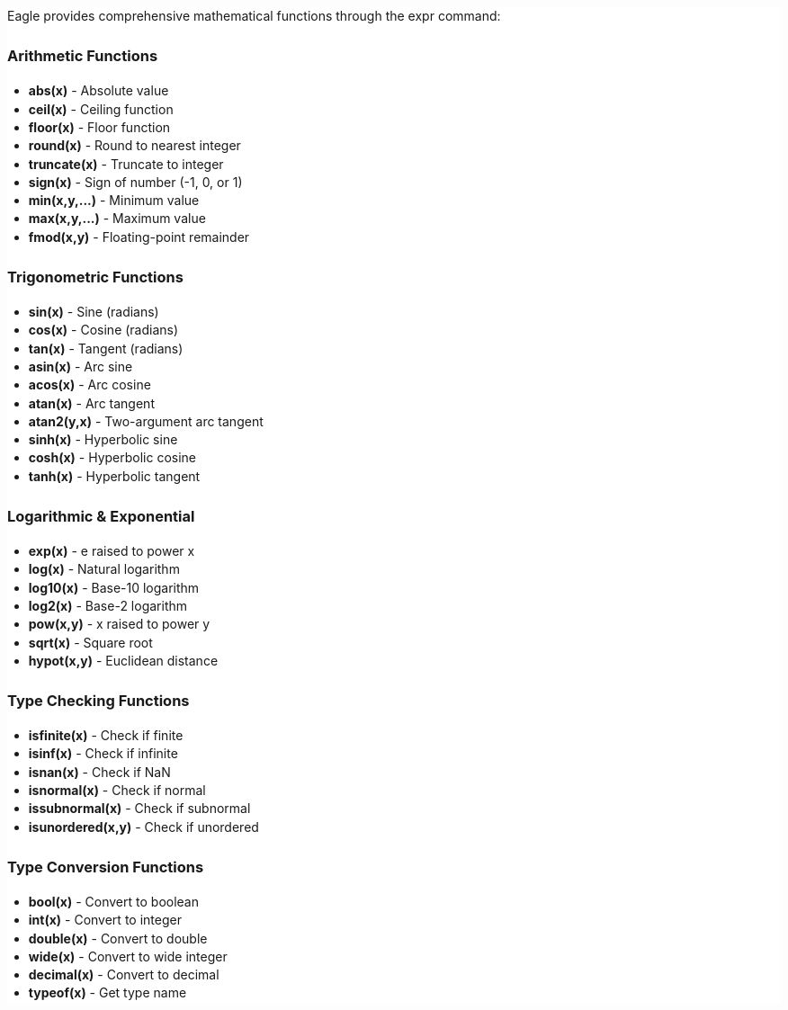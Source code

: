 Eagle provides comprehensive mathematical functions through the expr command:

### Arithmetic Functions
- **abs(x)** - Absolute value
- **ceil(x)** - Ceiling function
- **floor(x)** - Floor function
- **round(x)** - Round to nearest integer
- **truncate(x)** - Truncate to integer
- **sign(x)** - Sign of number (-1, 0, or 1)
- **min(x,y,...)** - Minimum value
- **max(x,y,...)** - Maximum value
- **fmod(x,y)** - Floating-point remainder

### Trigonometric Functions
- **sin(x)** - Sine (radians)
- **cos(x)** - Cosine (radians)
- **tan(x)** - Tangent (radians)
- **asin(x)** - Arc sine
- **acos(x)** - Arc cosine
- **atan(x)** - Arc tangent
- **atan2(y,x)** - Two-argument arc tangent
- **sinh(x)** - Hyperbolic sine
- **cosh(x)** - Hyperbolic cosine
- **tanh(x)** - Hyperbolic tangent

### Logarithmic & Exponential
- **exp(x)** - e raised to power x
- **log(x)** - Natural logarithm
- **log10(x)** - Base-10 logarithm
- **log2(x)** - Base-2 logarithm
- **pow(x,y)** - x raised to power y
- **sqrt(x)** - Square root
- **hypot(x,y)** - Euclidean distance

### Type Checking Functions
- **isfinite(x)** - Check if finite
- **isinf(x)** - Check if infinite
- **isnan(x)** - Check if NaN
- **isnormal(x)** - Check if normal
- **issubnormal(x)** - Check if subnormal
- **isunordered(x,y)** - Check if unordered

### Type Conversion Functions
- **bool(x)** - Convert to boolean
- **int(x)** - Convert to integer
- **double(x)** - Convert to double
- **wide(x)** - Convert to wide integer
- **decimal(x)** - Convert to decimal
- **typeof(x)** - Get type name
